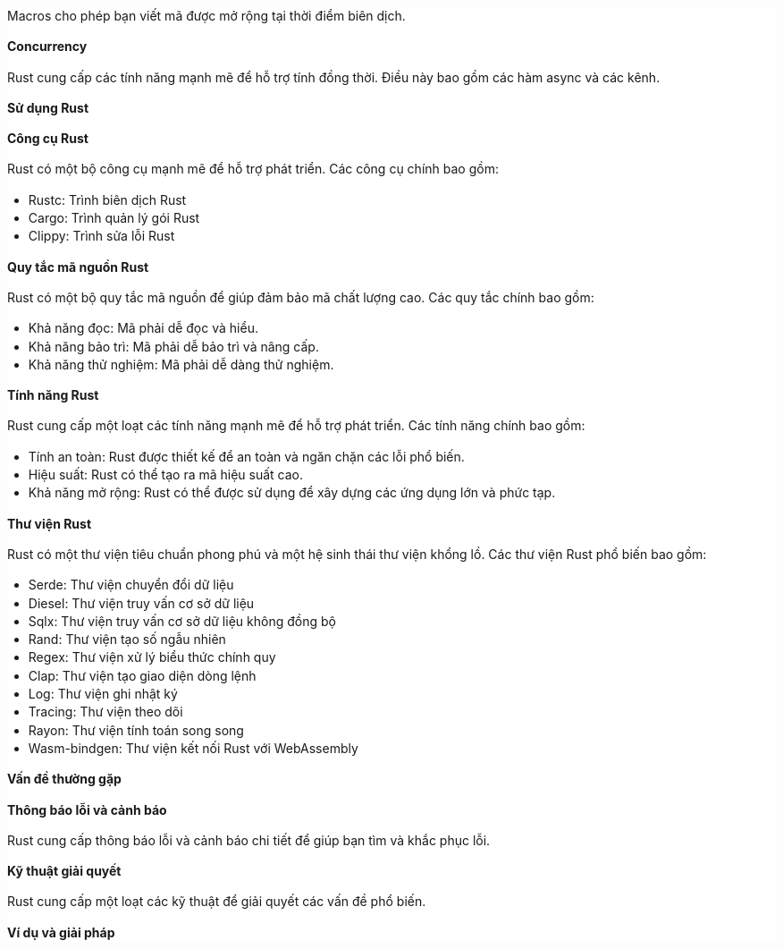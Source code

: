 Macros cho phép bạn viết mã được mở rộng tại thời điểm biên dịch.

**Concurrency**

Rust cung cấp các tính năng mạnh mẽ để hỗ trợ tính đồng thời. Điều này bao gồm các hàm async và các kênh.

**Sử dụng Rust**

**Công cụ Rust**

Rust có một bộ công cụ mạnh mẽ để hỗ trợ phát triển. Các công cụ chính bao gồm:

* Rustc: Trình biên dịch Rust
* Cargo: Trình quản lý gói Rust
* Clippy: Trình sửa lỗi Rust

**Quy tắc mã nguồn Rust**

Rust có một bộ quy tắc mã nguồn để giúp đảm bảo mã chất lượng cao. Các quy tắc chính bao gồm:

* Khả năng đọc: Mã phải dễ đọc và hiểu.
* Khả năng bảo trì: Mã phải dễ bảo trì và nâng cấp.
* Khả năng thử nghiệm: Mã phải dễ dàng thử nghiệm.

**Tính năng Rust**

Rust cung cấp một loạt các tính năng mạnh mẽ để hỗ trợ phát triển. Các tính năng chính bao gồm:

* Tính an toàn: Rust được thiết kế để an toàn và ngăn chặn các lỗi phổ biến.
* Hiệu suất: Rust có thể tạo ra mã hiệu suất cao.
* Khả năng mở rộng: Rust có thể được sử dụng để xây dựng các ứng dụng lớn và phức tạp.

**Thư viện Rust**

Rust có một thư viện tiêu chuẩn phong phú và một hệ sinh thái thư viện khổng lồ. Các thư viện Rust phổ biến bao gồm:

* Serde: Thư viện chuyển đổi dữ liệu
* Diesel: Thư viện truy vấn cơ sở dữ liệu
* Sqlx: Thư viện truy vấn cơ sở dữ liệu không đồng bộ
* Rand: Thư viện tạo số ngẫu nhiên
* Regex: Thư viện xử lý biểu thức chính quy
* Clap: Thư viện tạo giao diện dòng lệnh
* Log: Thư viện ghi nhật ký
* Tracing: Thư viện theo dõi
* Rayon: Thư viện tính toán song song
* Wasm-bindgen: Thư viện kết nối Rust với WebAssembly

**Vấn đề thường gặp**

**Thông báo lỗi và cảnh báo**

Rust cung cấp thông báo lỗi và cảnh báo chi tiết để giúp bạn tìm và khắc phục lỗi.

**Kỹ thuật giải quyết**

Rust cung cấp một loạt các kỹ thuật để giải quyết các vấn đề phổ biến.

**Ví dụ và giải pháp**
